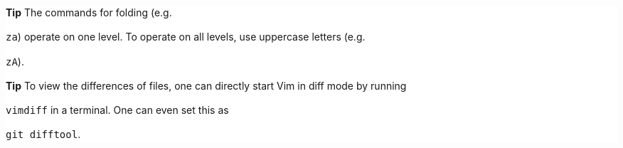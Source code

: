 </ul>
<p><strong>Tip</strong> The commands for folding (e.g. </p>
<p><kbd>za</kbd>) operate on one level. To operate on all levels, use uppercase letters (e.g. </p>
<p><kbd>zA</kbd>).</p>
<p><strong>Tip</strong> To view the differences of files, one can directly start Vim in diff mode by running </p>
<p><kbd>vimdiff</kbd> in a terminal. One can even set this as </p>
<p><kbd>git difftool</kbd>.</p>
